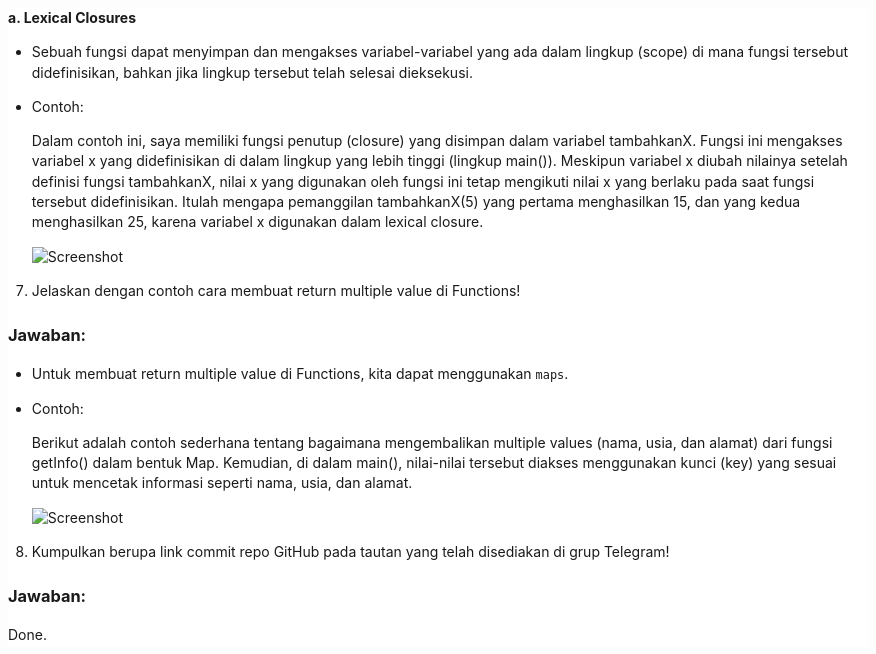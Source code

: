 **a. Lexical Closures**
- Sebuah fungsi dapat menyimpan dan mengakses variabel-variabel yang ada dalam lingkup (scope) di mana fungsi tersebut didefinisikan, bahkan jika lingkup tersebut telah selesai dieksekusi.

- Contoh:

  Dalam contoh ini, saya memiliki fungsi penutup (closure) yang disimpan dalam variabel tambahkanX. Fungsi ini mengakses variabel x yang didefinisikan di dalam lingkup yang lebih tinggi (lingkup main()). Meskipun variabel x diubah nilainya setelah definisi fungsi tambahkanX, nilai x yang digunakan oleh fungsi ini tetap mengikuti nilai x yang berlaku pada saat fungsi tersebut didefinisikan. Itulah mengapa pemanggilan tambahkanX(5) yang pertama menghasilkan 15, dan yang kedua menghasilkan 25, karena variabel x digunakan dalam lexical closure.

  ![Screenshot](./docs/tugas6-lexical-closures.png)

7. Jelaskan dengan contoh cara membuat return multiple value di Functions!

### Jawaban:
- Untuk membuat return multiple value di Functions, kita dapat menggunakan `maps`.

- Contoh:

  Berikut adalah contoh sederhana tentang bagaimana mengembalikan multiple values (nama, usia, dan alamat) dari fungsi getInfo() dalam bentuk Map. Kemudian, di dalam main(), nilai-nilai tersebut diakses menggunakan kunci (key) yang sesuai untuk mencetak informasi seperti nama, usia, dan alamat.

  ![Screenshot](./docs/tugas7.png)

8. Kumpulkan berupa link commit repo GitHub pada tautan yang telah disediakan di grup Telegram!

### Jawaban:
Done.